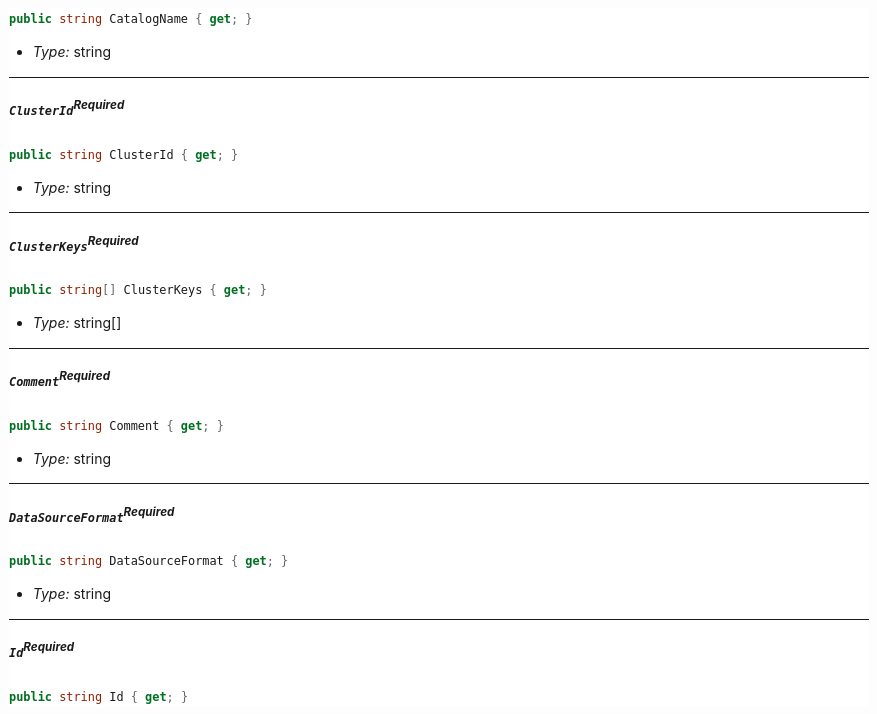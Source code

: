 ```csharp
public string CatalogName { get; }
```

- *Type:* string

---

##### `ClusterId`<sup>Required</sup> <a name="ClusterId" id="@cdktf/provider-databricks.sqlTable.SqlTable.property.clusterId"></a>

```csharp
public string ClusterId { get; }
```

- *Type:* string

---

##### `ClusterKeys`<sup>Required</sup> <a name="ClusterKeys" id="@cdktf/provider-databricks.sqlTable.SqlTable.property.clusterKeys"></a>

```csharp
public string[] ClusterKeys { get; }
```

- *Type:* string[]

---

##### `Comment`<sup>Required</sup> <a name="Comment" id="@cdktf/provider-databricks.sqlTable.SqlTable.property.comment"></a>

```csharp
public string Comment { get; }
```

- *Type:* string

---

##### `DataSourceFormat`<sup>Required</sup> <a name="DataSourceFormat" id="@cdktf/provider-databricks.sqlTable.SqlTable.property.dataSourceFormat"></a>

```csharp
public string DataSourceFormat { get; }
```

- *Type:* string

---

##### `Id`<sup>Required</sup> <a name="Id" id="@cdktf/provider-databricks.sqlTable.SqlTable.property.id"></a>

```csharp
public string Id { get; }
```
